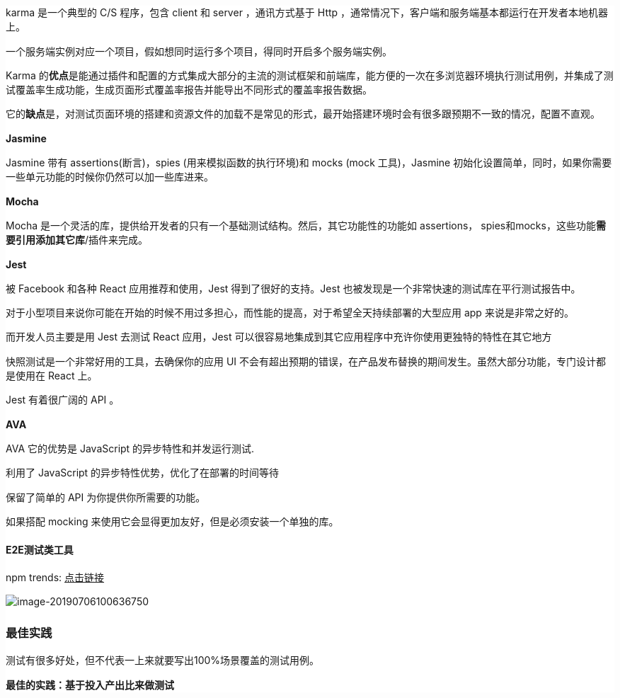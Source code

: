 karma 是一个典型的 C/S 程序，包含 client 和 server ，通讯方式基于 Http ，通常情况下，客户端和服务端基本都运行在开发者本地机器上。

一个服务端实例对应一个项目，假如想同时运行多个项目，得同时开启多个服务端实例。

Karma 的**优点**是能通过插件和配置的方式集成大部分的主流的测试框架和前端库，能方便的一次在多浏览器环境执行测试用例，并集成了测试覆盖率生成功能，生成页面形式覆盖率报告并能导出不同形式的覆盖率报告数据。

它的**缺点**是，对测试页面环境的搭建和资源文件的加载不是常见的形式，最开始搭建环境时会有很多跟预期不一致的情况，配置不直观。



**Jasmine**

Jasmine 带有 assertions(断言)，spies (用来模拟函数的执行环境)和 mocks (mock 工具)，Jasmine 初始化设置简单，同时，如果你需要一些单元功能的时候你仍然可以加一些库进来。



**Mocha**

Mocha 是一个灵活的库，提供给开发者的只有一个基础测试结构。然后，其它功能性的功能如 assertions， spies和mocks，这些功能**需要引用添加其它库**/插件来完成。



**Jest**

被 Facebook 和各种 React 应用推荐和使用，Jest 得到了很好的支持。Jest 也被发现是一个非常快速的测试库在平行测试报告中。

对于小型项目来说你可能在开始的时候不用过多担心，而性能的提高，对于希望全天持续部署的大型应用 app 来说是非常之好的。

而开发人员主要是用 Jest 去测试 React 应用，Jest 可以很容易地集成到其它应用程序中充许你使用更独特的特性在其它地方

快照测试是一个非常好用的工具，去确保你的应用 UI 不会有超出预期的错误，在产品发布替换的期间发生。虽然大部分功能，专门设计都是使用在 React 上。

Jest 有着很广阔的 API 。



**AVA**

AVA 它的优势是 JavaScript 的异步特性和并发运行测试.

利用了 JavaScript 的异步特性优势，优化了在部署的时间等待

保留了简单的 API 为你提供你所需要的功能。

如果搭配 mocking 来使用它会显得更加友好，但是必须安装一个单独的库。



#### E2E测试类工具

npm trends: [点击链接](https://www.npmtrends.com/cypress-vs-nightmare-vs-nightwatch-vs-testcafe-vs-webdriverio)

![image-20190706100636750](assets/image-20190706100636750.png)





### 最佳实践

测试有很多好处，但不代表一上来就要写出100%场景覆盖的测试用例。

**最佳的实践：基于投入产出比来做测试**
